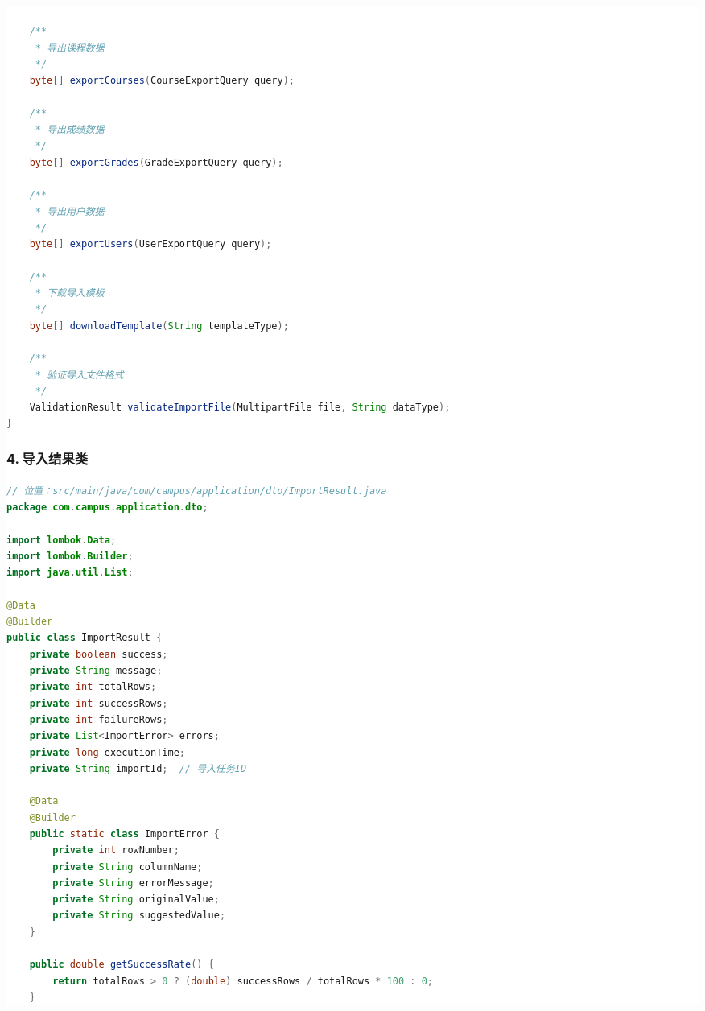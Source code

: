 ```java

    /**
     * 导出课程数据
     */
    byte[] exportCourses(CourseExportQuery query);

    /**
     * 导出成绩数据
     */
    byte[] exportGrades(GradeExportQuery query);

    /**
     * 导出用户数据
     */
    byte[] exportUsers(UserExportQuery query);

    /**
     * 下载导入模板
     */
    byte[] downloadTemplate(String templateType);

    /**
     * 验证导入文件格式
     */
    ValidationResult validateImportFile(MultipartFile file, String dataType);
}
```

### 4. 导入结果类

```java
// 位置：src/main/java/com/campus/application/dto/ImportResult.java
package com.campus.application.dto;

import lombok.Data;
import lombok.Builder;
import java.util.List;

@Data
@Builder
public class ImportResult {
    private boolean success;
    private String message;
    private int totalRows;
    private int successRows;
    private int failureRows;
    private List<ImportError> errors;
    private long executionTime;
    private String importId;  // 导入任务ID

    @Data
    @Builder
    public static class ImportError {
        private int rowNumber;
        private String columnName;
        private String errorMessage;
        private String originalValue;
        private String suggestedValue;
    }

    public double getSuccessRate() {
        return totalRows > 0 ? (double) successRows / totalRows * 100 : 0;
    }
```